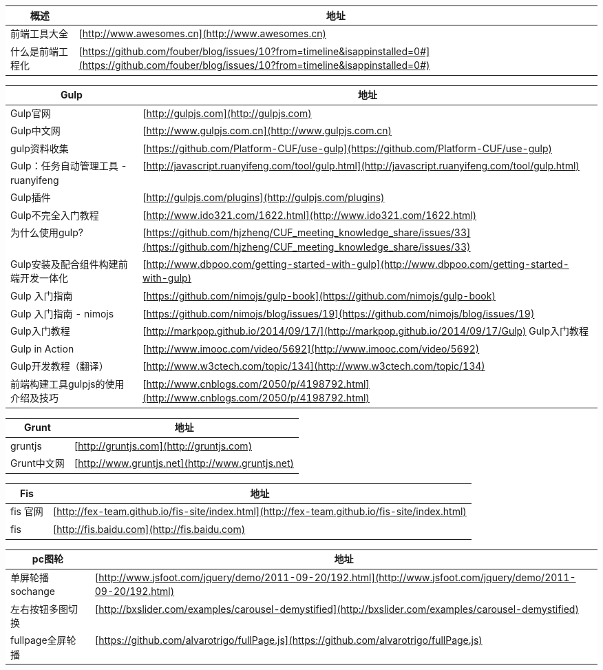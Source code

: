 
|概述 | 地址 |
|--- | --- |
|前端工具大全 | [http://www.awesomes.cn](http://www.awesomes.cn) |
|什么是前端工程化 | [https://github.com/fouber/blog/issues/10?from=timeline&isappinstalled=0#](https://github.com/fouber/blog/issues/10?from=timeline&isappinstalled=0#) |


|Gulp  | 地址 |
|--- | --- |
|Gulp官网 | [http://gulpjs.com](http://gulpjs.com) |
|Gulp中文网 | [http://www.gulpjs.com.cn](http://www.gulpjs.com.cn) |
|gulp资料收集 | [https://github.com/Platform-CUF/use-gulp](https://github.com/Platform-CUF/use-gulp) |
|Gulp：任务自动管理工具 - ruanyifeng | [http://javascript.ruanyifeng.com/tool/gulp.html](http://javascript.ruanyifeng.com/tool/gulp.html)
|Gulp插件 | [http://gulpjs.com/plugins](http://gulpjs.com/plugins) |
|Gulp不完全入门教程 | [http://www.ido321.com/1622.html](http://www.ido321.com/1622.html) |
|为什么使用gulp? | [https://github.com/hjzheng/CUF_meeting_knowledge_share/issues/33](https://github.com/hjzheng/CUF_meeting_knowledge_share/issues/33) |
|Gulp安装及配合组件构建前端开发一体化 | [http://www.dbpoo.com/getting-started-with-gulp](http://www.dbpoo.com/getting-started-with-gulp) |
|Gulp 入门指南 | [https://github.com/nimojs/gulp-book](https://github.com/nimojs/gulp-book) |
|Gulp 入门指南 - nimojs | [https://github.com/nimojs/blog/issues/19](https://github.com/nimojs/blog/issues/19) |
|Gulp入门教程 | [http://markpop.github.io/2014/09/17/](http://markpop.github.io/2014/09/17/Gulp) Gulp入门教程 |
|Gulp in Action | [http://www.imooc.com/video/5692](http://www.imooc.com/video/5692) |
|Gulp开发教程（翻译）| [http://www.w3ctech.com/topic/134](http://www.w3ctech.com/topic/134) |
|前端构建工具gulpjs的使用介绍及技巧 | [http://www.cnblogs.com/2050/p/4198792.html](http://www.cnblogs.com/2050/p/4198792.html) |


|Grunt  | 地址 |
|--- | --- |
|gruntjs | [http://gruntjs.com](http://gruntjs.com) |
|Grunt中文网 | [http://www.gruntjs.net](http://www.gruntjs.net) |


|Fis  | 地址 |
--- | --- |
|fis 官网 | [http://fex-team.github.io/fis-site/index.html](http://fex-team.github.io/fis-site/index.html) |
|fis | [http://fis.baidu.com](http://fis.baidu.com) |


|pc图轮  | 地址 |
|--- | --- |
|单屏轮播sochange | [http://www.jsfoot.com/jquery/demo/2011-09-20/192.html](http://www.jsfoot.com/jquery/demo/2011-09-20/192.html) |
|左右按钮多图切换 | [http://bxslider.com/examples/carousel-demystified](http://bxslider.com/examples/carousel-demystified) |
|fullpage全屏轮播 | [https://github.com/alvarotrigo/fullPage.js](https://github.com/alvarotrigo/fullPage.js) |
